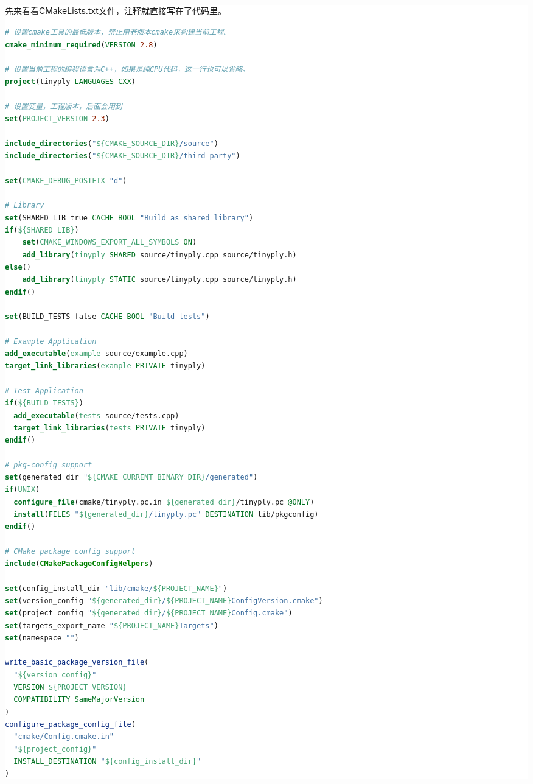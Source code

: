 先来看看CMakeLists.txt文件，注释就直接写在了代码里。

```cmake
# 设置cmake工具的最低版本，禁止用老版本cmake来构建当前工程。
cmake_minimum_required(VERSION 2.8)

# 设置当前工程的编程语言为C++，如果是纯CPU代码，这一行也可以省略。
project(tinyply LANGUAGES CXX)

# 设置变量，工程版本，后面会用到
set(PROJECT_VERSION 2.3)

include_directories("${CMAKE_SOURCE_DIR}/source")
include_directories("${CMAKE_SOURCE_DIR}/third-party")

set(CMAKE_DEBUG_POSTFIX "d")

# Library
set(SHARED_LIB true CACHE BOOL "Build as shared library")
if(${SHARED_LIB})
    set(CMAKE_WINDOWS_EXPORT_ALL_SYMBOLS ON)
    add_library(tinyply SHARED source/tinyply.cpp source/tinyply.h)
else()
    add_library(tinyply STATIC source/tinyply.cpp source/tinyply.h)
endif()

set(BUILD_TESTS false CACHE BOOL "Build tests")

# Example Application
add_executable(example source/example.cpp)
target_link_libraries(example PRIVATE tinyply)

# Test Application
if(${BUILD_TESTS})
  add_executable(tests source/tests.cpp)
  target_link_libraries(tests PRIVATE tinyply)
endif()

# pkg-config support
set(generated_dir "${CMAKE_CURRENT_BINARY_DIR}/generated")
if(UNIX)
  configure_file(cmake/tinyply.pc.in ${generated_dir}/tinyply.pc @ONLY)
  install(FILES "${generated_dir}/tinyply.pc" DESTINATION lib/pkgconfig)
endif()

# CMake package config support
include(CMakePackageConfigHelpers)

set(config_install_dir "lib/cmake/${PROJECT_NAME}")
set(version_config "${generated_dir}/${PROJECT_NAME}ConfigVersion.cmake")
set(project_config "${generated_dir}/${PROJECT_NAME}Config.cmake")
set(targets_export_name "${PROJECT_NAME}Targets")
set(namespace "")

write_basic_package_version_file(
  "${version_config}"
  VERSION ${PROJECT_VERSION}
  COMPATIBILITY SameMajorVersion
)
configure_package_config_file(
  "cmake/Config.cmake.in"
  "${project_config}"
  INSTALL_DESTINATION "${config_install_dir}"
)
```